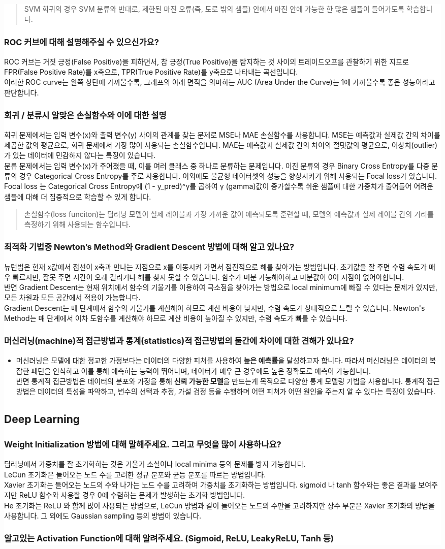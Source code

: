 > SVM 회귀의 경우 SVM 분류와 반대로, 제한된 마진 오류(즉, 도로 밖의 샘플) 안에서 마진 안에 가능한 한 많은 샘플이 들어가도록 학습합니다.

###  ROC 커브에 대해 설명해주실 수 있으신가요?

ROC 커브는 거짓 긍정(False Positive)을 피하면서, 참 긍정(True Positive)을 탐지하는 것 사이의 트레이드오프를 관찰하기 위한 지표로 FPR(False Positive Rate)를 x축으로, TPR(True Positive Rate)를 y축으로 나타내는 곡선입니다.  
이러한 ROC curve는 왼쪽 상단에 가까울수록, 그래프의 아래 면적을 의미하는 AUC (Area Under the Curve)는 1에 가까울수록 좋은 성능이라고 판단합니다.

### 회귀 / 분류시 알맞은 손실함수와 이에 대한 설명

회귀 문제에서는 입력 변수(x)와 출력 변수(y) 사이의 관계를 찾는 문제로 MSE나 MAE 손실함수를 사용합니다.  MSE는 예측값과 실제값 간의 차이를 제곱한 값의 평균으로, 회귀 문제에서 가장 많이 사용되는 손실함수입니다. MAE는 예측값과 실제값 간의 차이의 절댓값의 평균으로, 이상치(outlier)가 있는 데이터에 민감하지 않다는 특징이 있습니다.  
분류 문제에서는 입력 변수(x)가 주어졌을 때, 이를 여러 클래스 중 하나로 분류하는 문제입니다. 이진 분류의 경우 Binary Cross Entropy를 다중 분류의 경우 Categorical Cross Entropy를 주로 사용합니다. 이외에도 불균형 데이터셋의 성능을 향상시키기 위해 사용되는 Focal loss가 있습니다. Focal loss 는 Categorical Cross Entropy에 (1 - y_pred)^γ를 곱하여  γ (gamma)값이 증가할수록 쉬운 샘플에 대한 가중치가 줄어들어 어려운 샘플에 대해 더 집중적으로 학습할 수 있게 합니다.

> 손실함수(loss funciton)는 딥러닝 모델이 실제 레이블과 가장 가까운 값이 예측되도록 훈련할 때, 모델의 예측값과 실제 레이블 간의 거리를 측정하기 위해 사용되는 함수입니다.

### 최적화 기법중 Newton’s Method와 Gradient Descent 방법에 대해 알고 있나요?

뉴턴법은 현재 x값에서 접선이 x축과 만나는 지점으로 x를 이동시켜 가면서 점진적으로 해를 찾아가는 방법입니다. 초기값을 잘 주면 수렴 속도가 매우 빠르지만, 잘못 주면 시간이 오래 걸리거나 해를 찾지 못할 수 있습니다. 함수가 미분 가능해야하고 미분값이 0이 지점이 없어야합니다.   
반면 Gradient Descent는 현재 위치에서 함수의 기울기를 이용하여 극소점을 찾아가는 방법으로 local minimum에 빠질 수 있다는 문제가 있지만, 모든 차원과 모든 공간에서 적용이 가능합니다.  
Gradient Descent는 매 단계에서 함수의 기울기를 계산해야 하므로 계산 비용이 낮지만, 수렴 속도가 상대적으로 느릴 수 있습니다. Newton's Method는 매 단계에서 이차 도함수를 계산해야 하므로 계산 비용이 높아질 수 있지만, 수렴 속도가 빠를 수 있습니다.


### 머신러닝(machine)적 접근방법과 통계(statistics)적 접근방법의 둘간에 차이에 대한 견해가 있나요?

- 머신러닝은 모델에 대한 정교한 가정보다는 데이터의 다양한 피쳐를 사용하여 **높은 예측률**을 달성하고자 합니다. 따라서 머신러닝은 데이터의 복잡한 패턴을 인식하고 이를 통해 예측하는 능력이 뛰어나며, 데이터가 매우 큰 경우에도 높은 정확도로 예측이 가능합니다.  
반면 통계적 접근방법은 데이터의 분포와 가정을 통해 **신뢰 가능한 모델**을 만드는게 목적으로 다양한 통계 모델링 기법을 사용합니다. 통계적 접근방법은 데이터의 특성을 파악하고, 변수의 선택과 추정, 가설 검정 등을 수행하며 어떤 피쳐가 어떤 원인을 주는지 알 수 있다는 특징이 있습니다. 

## Deep Learning 
### Weight Initialization 방법에 대해 말해주세요. 그리고 무엇을 많이 사용하나요?

딥러닝에서 가중치를 잘 초기화하는 것은 기울기 소실이나 local minima 등의 문제를 방지 가능합니다.  
LeCun 초기화은 들어오는 노드 수를 고려한 정규 분포와 균등 분포를 따르는 방법입니다.  
Xavier 초기화는 들어오는 노드의 수와 나가는 노드 수를 고려하여 가중치를 초기화하는 방법입니다. sigmoid 나 tanh 함수와는 좋은 결과를 보여주지만 ReLU 함수와 사용할 경우 0에 수렴하는 문제가 발생하는 초기화 방법입니다.  
He 초기화는 ReLU 와 함께 많이 사용되는 방법으로, LeCun 방법과 같이 들어오는 노드의 수만을 고려하지만 상수 부분은 Xavier 초기화의 방법을 사용합니다.
그 외에도 Gaussian sampling 등의 방법이 있습니다.

### 알고있는 Activation Function에 대해 알려주세요. (Sigmoid, ReLU, LeakyReLU, Tanh 등)
